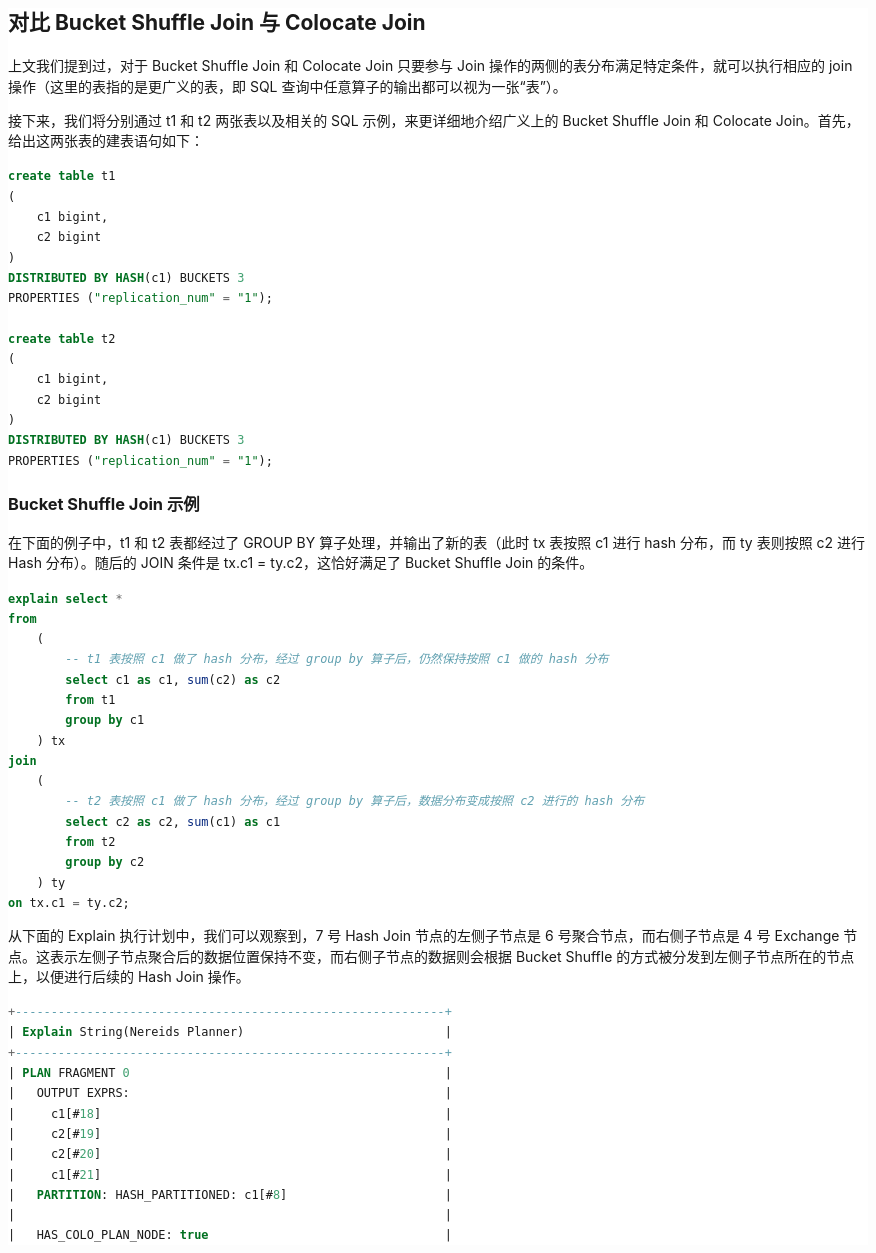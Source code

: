 ## 对比 Bucket Shuffle Join 与 Colocate Join

上文我们提到过，对于 Bucket Shuffle Join 和 Colocate Join 只要参与 Join 操作的两侧的表分布满足特定条件，就可以执行相应的 join 操作（这里的表指的是更广义的表，即 SQL 查询中任意算子的输出都可以视为一张“表”）。

接下来，我们将分别通过 t1 和 t2 两张表以及相关的 SQL 示例，来更详细地介绍广义上的 Bucket Shuffle Join 和 Colocate Join。首先，给出这两张表的建表语句如下：

```sql
create table t1
(
    c1 bigint, 
    c2 bigint
)
DISTRIBUTED BY HASH(c1) BUCKETS 3
PROPERTIES ("replication_num" = "1");

create table t2
(
    c1 bigint, 
    c2 bigint
)
DISTRIBUTED BY HASH(c1) BUCKETS 3
PROPERTIES ("replication_num" = "1");
```

### Bucket Shuffle Join 示例

在下面的例子中，t1 和 t2 表都经过了 GROUP BY 算子处理，并输出了新的表（此时 tx 表按照 c1 进行 hash 分布，而 ty 表则按照 c2 进行 Hash 分布）。随后的 JOIN 条件是 tx.c1 = ty.c2，这恰好满足了 Bucket Shuffle Join 的条件。

```sql
explain select *
from 
    (
        -- t1 表按照 c1 做了 hash 分布，经过 group by 算子后，仍然保持按照 c1 做的 hash 分布
        select c1 as c1, sum(c2) as c2
        from t1
        group by c1 
    ) tx
join 
    (
        -- t2 表按照 c1 做了 hash 分布，经过 group by 算子后，数据分布变成按照 c2 进行的 hash 分布
        select c2 as c2, sum(c1) as c1
        from t2
        group by c2 
    ) ty
on tx.c1 = ty.c2;
```

从下面的 Explain 执行计划中，我们可以观察到，7 号 Hash Join 节点的左侧子节点是 6 号聚合节点，而右侧子节点是 4 号 Exchange 节点。这表示左侧子节点聚合后的数据位置保持不变，而右侧子节点的数据则会根据 Bucket Shuffle 的方式被分发到左侧子节点所在的节点上，以便进行后续的 Hash Join 操作。

```sql
+------------------------------------------------------------+
| Explain String(Nereids Planner)                            |
+------------------------------------------------------------+
| PLAN FRAGMENT 0                                            |
|   OUTPUT EXPRS:                                            |
|     c1[#18]                                                |
|     c2[#19]                                                |
|     c2[#20]                                                |
|     c1[#21]                                                |
|   PARTITION: HASH_PARTITIONED: c1[#8]                      |
|                                                            |
|   HAS_COLO_PLAN_NODE: true                                 |
```